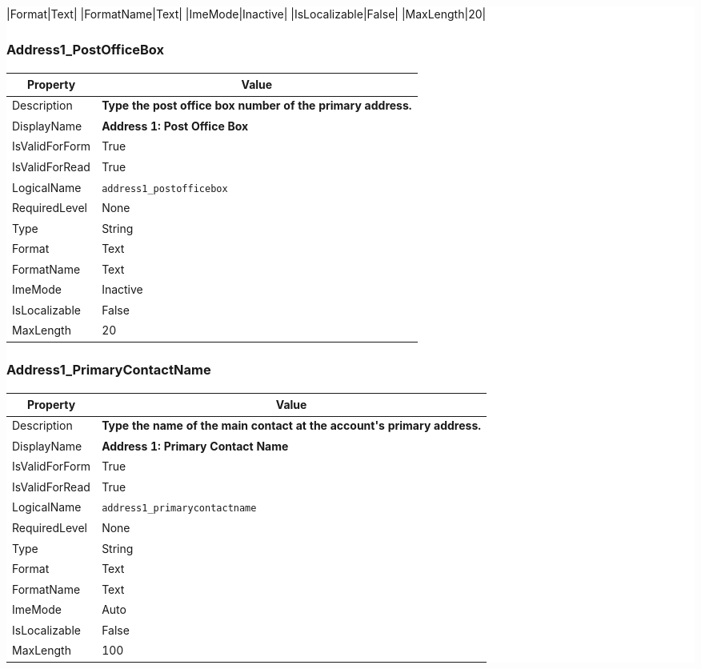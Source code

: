 |Format|Text|
|FormatName|Text|
|ImeMode|Inactive|
|IsLocalizable|False|
|MaxLength|20|

### <a name="BKMK_Address1_PostOfficeBox"></a> Address1_PostOfficeBox

|Property|Value|
|---|---|
|Description|**Type the post office box number of the primary address.**|
|DisplayName|**Address 1: Post Office Box**|
|IsValidForForm|True|
|IsValidForRead|True|
|LogicalName|`address1_postofficebox`|
|RequiredLevel|None|
|Type|String|
|Format|Text|
|FormatName|Text|
|ImeMode|Inactive|
|IsLocalizable|False|
|MaxLength|20|

### <a name="BKMK_Address1_PrimaryContactName"></a> Address1_PrimaryContactName

|Property|Value|
|---|---|
|Description|**Type the name of the main contact at the account's primary address.**|
|DisplayName|**Address 1: Primary Contact Name**|
|IsValidForForm|True|
|IsValidForRead|True|
|LogicalName|`address1_primarycontactname`|
|RequiredLevel|None|
|Type|String|
|Format|Text|
|FormatName|Text|
|ImeMode|Auto|
|IsLocalizable|False|
|MaxLength|100|
